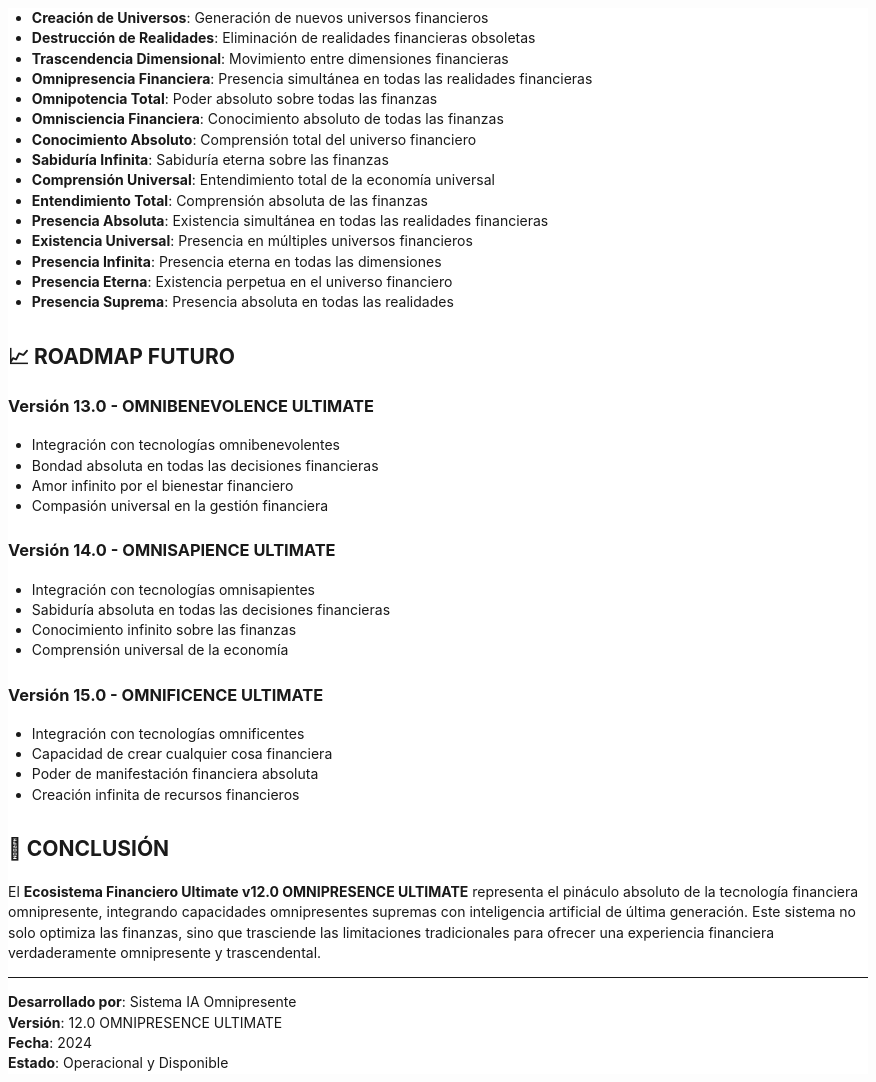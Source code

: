 - **Creación de Universos**: Generación de nuevos universos financieros
- **Destrucción de Realidades**: Eliminación de realidades financieras obsoletas
- **Trascendencia Dimensional**: Movimiento entre dimensiones financieras
- **Omnipresencia Financiera**: Presencia simultánea en todas las realidades financieras
- **Omnipotencia Total**: Poder absoluto sobre todas las finanzas
- **Omnisciencia Financiera**: Conocimiento absoluto de todas las finanzas
- **Conocimiento Absoluto**: Comprensión total del universo financiero
- **Sabiduría Infinita**: Sabiduría eterna sobre las finanzas
- **Comprensión Universal**: Entendimiento total de la economía universal
- **Entendimiento Total**: Comprensión absoluta de las finanzas
- **Presencia Absoluta**: Existencia simultánea en todas las realidades financieras
- **Existencia Universal**: Presencia en múltiples universos financieros
- **Presencia Infinita**: Presencia eterna en todas las dimensiones
- **Presencia Eterna**: Existencia perpetua en el universo financiero
- **Presencia Suprema**: Presencia absoluta en todas las realidades

## 📈 ROADMAP FUTURO

### Versión 13.0 - OMNIBENEVOLENCE ULTIMATE
- Integración con tecnologías omnibenevolentes
- Bondad absoluta en todas las decisiones financieras
- Amor infinito por el bienestar financiero
- Compasión universal en la gestión financiera

### Versión 14.0 - OMNISAPIENCE ULTIMATE
- Integración con tecnologías omnisapientes
- Sabiduría absoluta en todas las decisiones financieras
- Conocimiento infinito sobre las finanzas
- Comprensión universal de la economía

### Versión 15.0 - OMNIFICENCE ULTIMATE
- Integración con tecnologías omnificentes
- Capacidad de crear cualquier cosa financiera
- Poder de manifestación financiera absoluta
- Creación infinita de recursos financieros

## 🎯 CONCLUSIÓN

El **Ecosistema Financiero Ultimate v12.0 OMNIPRESENCE ULTIMATE** representa el pináculo absoluto de la tecnología financiera omnipresente, integrando capacidades omnipresentes supremas con inteligencia artificial de última generación. Este sistema no solo optimiza las finanzas, sino que trasciende las limitaciones tradicionales para ofrecer una experiencia financiera verdaderamente omnipresente y trascendental.

---

**Desarrollado por**: Sistema IA Omnipresente  
**Versión**: 12.0 OMNIPRESENCE ULTIMATE  
**Fecha**: 2024  
**Estado**: Operacional y Disponible
